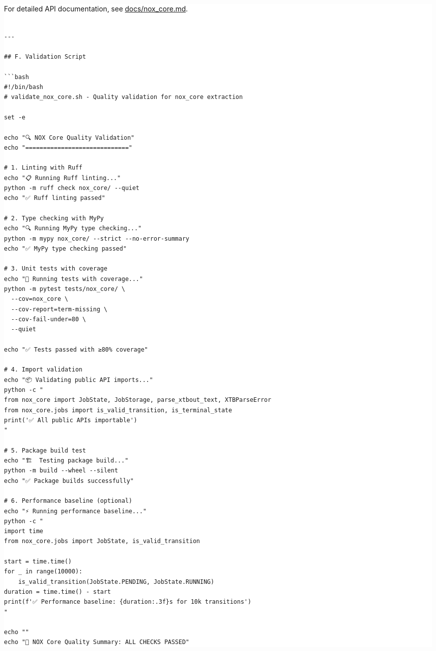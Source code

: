 For detailed API documentation, see [docs/nox_core.md](docs/nox_core.md).
```

---

## F. Validation Script

```bash
#!/bin/bash
# validate_nox_core.sh - Quality validation for nox_core extraction

set -e

echo "🔍 NOX Core Quality Validation"
echo "============================="

# 1. Linting with Ruff
echo "📋 Running Ruff linting..."
python -m ruff check nox_core/ --quiet
echo "✅ Ruff linting passed"

# 2. Type checking with MyPy  
echo "🔍 Running MyPy type checking..."
python -m mypy nox_core/ --strict --no-error-summary
echo "✅ MyPy type checking passed"

# 3. Unit tests with coverage
echo "🧪 Running tests with coverage..."
python -m pytest tests/nox_core/ \
  --cov=nox_core \
  --cov-report=term-missing \
  --cov-fail-under=80 \
  --quiet

echo "✅ Tests passed with ≥80% coverage"

# 4. Import validation
echo "📦 Validating public API imports..."
python -c "
from nox_core import JobState, JobStorage, parse_xtbout_text, XTBParseError
from nox_core.jobs import is_valid_transition, is_terminal_state
print('✅ All public APIs importable')
"

# 5. Package build test
echo "🏗️  Testing package build..."
python -m build --wheel --silent
echo "✅ Package builds successfully"

# 6. Performance baseline (optional)
echo "⚡ Running performance baseline..."
python -c "
import time
from nox_core.jobs import JobState, is_valid_transition

start = time.time()
for _ in range(10000):
    is_valid_transition(JobState.PENDING, JobState.RUNNING)
duration = time.time() - start
print(f'✅ Performance baseline: {duration:.3f}s for 10k transitions')
"

echo ""
echo "🎉 NOX Core Quality Summary: ALL CHECKS PASSED"
```